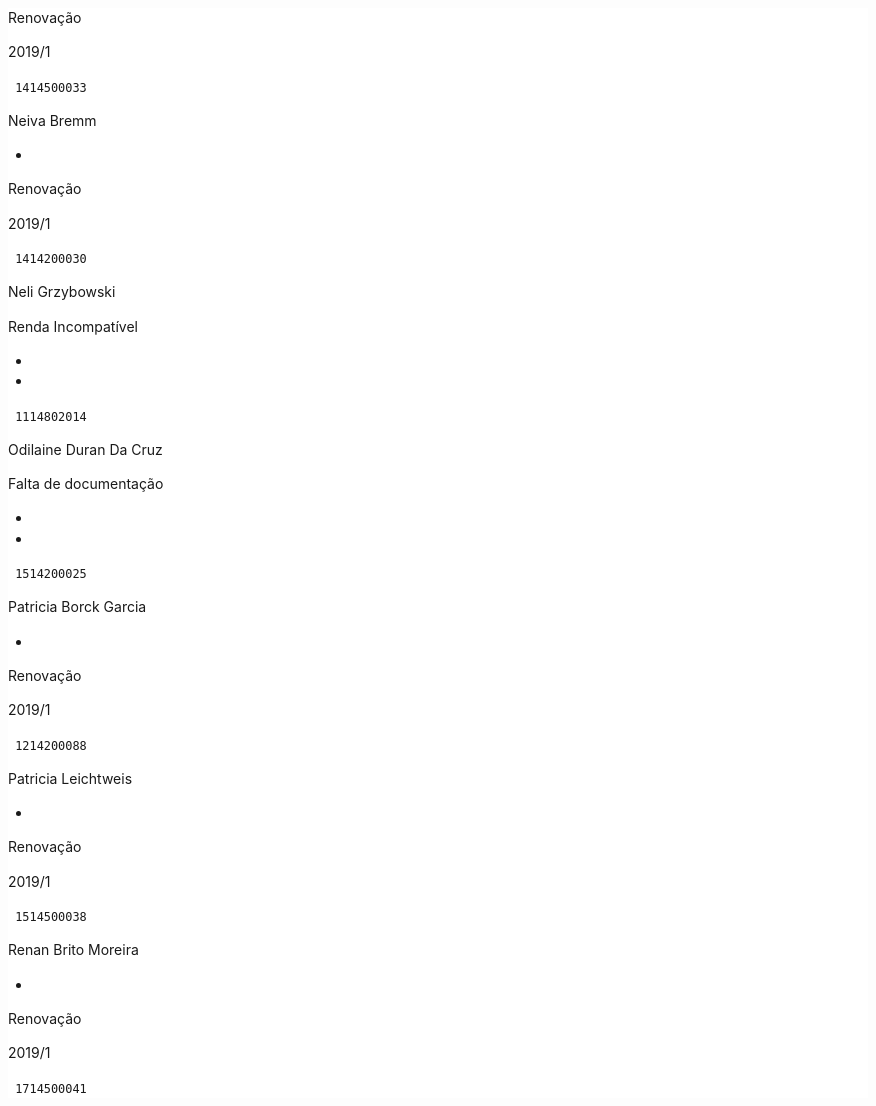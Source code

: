    Renovação

   2019/1

     1414500033

   Neiva Bremm

   -

   Renovação

   2019/1

     1414200030

   Neli Grzybowski

   Renda Incompatível

   -

   -

     1114802014

   Odilaine Duran Da Cruz

   Falta de documentação

   -

   -

     1514200025

   Patricia Borck Garcia

   -

   Renovação

   2019/1

     1214200088

   Patricia Leichtweis

   -

   Renovação

   2019/1

     1514500038

   Renan Brito Moreira

   -

   Renovação

   2019/1

     1714500041
